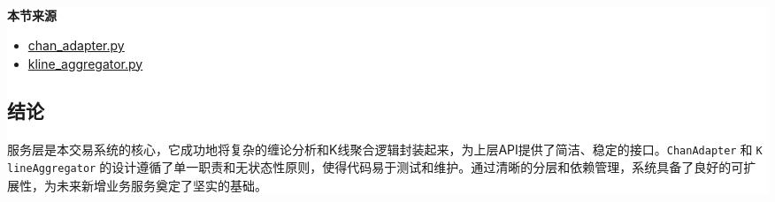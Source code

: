 **本节来源**
- [chan_adapter.py](file://app/services/chan_adapter.py#L200-L250)
- [kline_aggregator.py](file://app/services/kline_aggregator.py#L50-L100)

## 结论
服务层是本交易系统的核心，它成功地将复杂的缠论分析和K线聚合逻辑封装起来，为上层API提供了简洁、稳定的接口。`ChanAdapter` 和 `KlineAggregator` 的设计遵循了单一职责和无状态性原则，使得代码易于测试和维护。通过清晰的分层和依赖管理，系统具备了良好的可扩展性，为未来新增业务服务奠定了坚实的基础。
